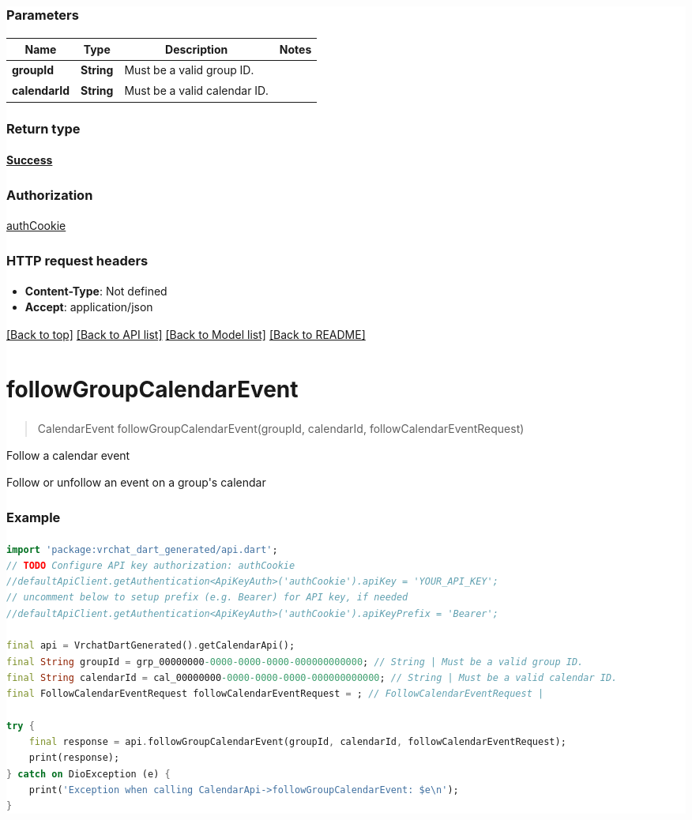 ### Parameters

Name | Type | Description  | Notes
------------- | ------------- | ------------- | -------------
 **groupId** | **String**| Must be a valid group ID. | 
 **calendarId** | **String**| Must be a valid calendar ID. | 

### Return type

[**Success**](Success.md)

### Authorization

[authCookie](../README.md#authCookie)

### HTTP request headers

 - **Content-Type**: Not defined
 - **Accept**: application/json

[[Back to top]](#) [[Back to API list]](../README.md#documentation-for-api-endpoints) [[Back to Model list]](../README.md#documentation-for-models) [[Back to README]](../README.md)

# **followGroupCalendarEvent**
> CalendarEvent followGroupCalendarEvent(groupId, calendarId, followCalendarEventRequest)

Follow a calendar event

Follow or unfollow an event on a group's calendar

### Example
```dart
import 'package:vrchat_dart_generated/api.dart';
// TODO Configure API key authorization: authCookie
//defaultApiClient.getAuthentication<ApiKeyAuth>('authCookie').apiKey = 'YOUR_API_KEY';
// uncomment below to setup prefix (e.g. Bearer) for API key, if needed
//defaultApiClient.getAuthentication<ApiKeyAuth>('authCookie').apiKeyPrefix = 'Bearer';

final api = VrchatDartGenerated().getCalendarApi();
final String groupId = grp_00000000-0000-0000-0000-000000000000; // String | Must be a valid group ID.
final String calendarId = cal_00000000-0000-0000-0000-000000000000; // String | Must be a valid calendar ID.
final FollowCalendarEventRequest followCalendarEventRequest = ; // FollowCalendarEventRequest | 

try {
    final response = api.followGroupCalendarEvent(groupId, calendarId, followCalendarEventRequest);
    print(response);
} catch on DioException (e) {
    print('Exception when calling CalendarApi->followGroupCalendarEvent: $e\n');
}
```

